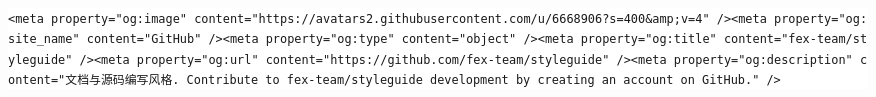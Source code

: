 





<!DOCTYPE html>
<html lang="en">
  <head>
    <meta charset="utf-8">
  <link rel="dns-prefetch" href="https://assets-cdn.github.com">
  <link rel="dns-prefetch" href="https://avatars0.githubusercontent.com">
  <link rel="dns-prefetch" href="https://avatars1.githubusercontent.com">
  <link rel="dns-prefetch" href="https://avatars2.githubusercontent.com">
  <link rel="dns-prefetch" href="https://avatars3.githubusercontent.com">
  <link rel="dns-prefetch" href="https://github-cloud.s3.amazonaws.com">
  <link rel="dns-prefetch" href="https://user-images.githubusercontent.com/">



  <link crossorigin="anonymous" media="all" integrity="sha512-1FLfhli3wF1EqKy4+DmsB7My96mQ71ZtDpkmg/2A8RP+5uDgJ0zAT8sRDwSG0p75xQjd9aMIVb58gpjhC//ngA==" rel="stylesheet" href="https://assets-cdn.github.com/assets/frameworks-dcca19dafecb17dea634d2f083dc7f9f.css" />
  <link crossorigin="anonymous" media="all" integrity="sha512-ERzCrxQ9/KT3hsH+BMLLRcbwQp3/xat+ZqZrlySbC6YsUxwYAAGOf+5SpbATykqQxh1+B/Wz0kSpYnpdaff/tg==" rel="stylesheet" href="https://assets-cdn.github.com/assets/github-77ae44d8225d1c06908f977e09b0adab.css" />
  
  
  
  

  <meta name="viewport" content="width=device-width">
  
  <title>styleguide/css.md at master · fex-team/styleguide</title>
    <meta name="description" content="文档与源码编写风格. Contribute to fex-team/styleguide development by creating an account on GitHub.">
    <link rel="search" type="application/opensearchdescription+xml" href="/opensearch.xml" title="GitHub">
  <link rel="fluid-icon" href="https://github.com/fluidicon.png" title="GitHub">
  <meta property="fb:app_id" content="1401488693436528">

    
    <meta property="og:image" content="https://avatars2.githubusercontent.com/u/6668906?s=400&amp;v=4" /><meta property="og:site_name" content="GitHub" /><meta property="og:type" content="object" /><meta property="og:title" content="fex-team/styleguide" /><meta property="og:url" content="https://github.com/fex-team/styleguide" /><meta property="og:description" content="文档与源码编写风格. Contribute to fex-team/styleguide development by creating an account on GitHub." />

  <link rel="assets" href="https://assets-cdn.github.com/">
  <link rel="web-socket" href="wss://live.github.com/_sockets/VjI6MzE4NzE2MzU0OjRmNDA4OTc0NjgzZjZkMDBiY2RjMTk5OTY0MDdjZTQ5ZmI0Y2NkMDUyNDgwOTBhZDAxNTU4MTE1Y2M3NmUxNTc=--37ecea1cfccc5f6a397abb12ebd467b1c69c6aee">
  <meta name="pjax-timeout" content="1000">
  <link rel="sudo-modal" href="/sessions/sudo_modal">
  <meta name="request-id" content="1469:21AB:2343188:374E557:5BA45935" data-pjax-transient>


  

  <meta name="selected-link" value="repo_source" data-pjax-transient>
